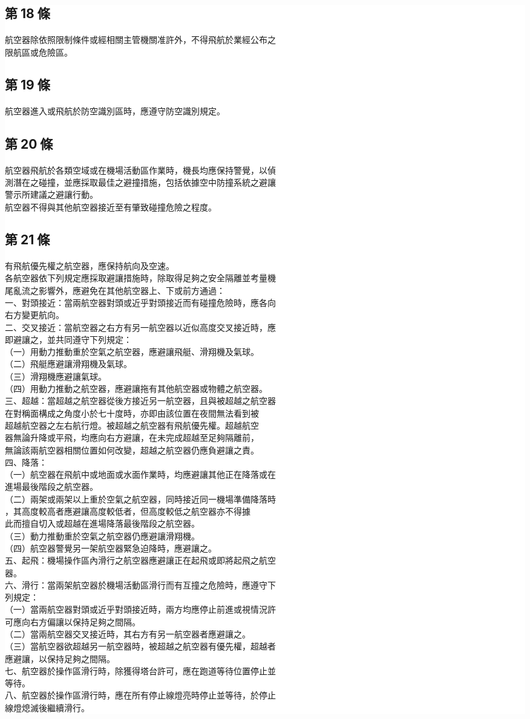 第 18 條
--------
航空器除依照限制條件或經相關主管機關准許外，不得飛航於業經公布之  
限航區或危險區。

第 19 條
--------
航空器進入或飛航於防空識別區時，應遵守防空識別規定。

第 20 條
--------
航空器飛航於各類空域或在機場活動區作業時，機長均應保持警覺，以偵  
測潛在之碰撞，並應採取最佳之避撞措施，包括依據空中防撞系統之避讓  
警示所建議之避讓行動。  
航空器不得與其他航空器接近至有肇致碰撞危險之程度。

第 21 條
--------
有飛航優先權之航空器，應保持航向及空速。  
各航空器依下列規定應採取避讓措施時，除取得足夠之安全隔離並考量機  
尾亂流之影響外，應避免在其他航空器上、下或前方通過：  
一、對頭接近：當兩航空器對頭或近乎對頭接近而有碰撞危險時，應各向  
    右方變更航向。  
二、交叉接近：當航空器之右方有另一航空器以近似高度交叉接近時，應  
    即避讓之，並共同遵守下列規定：  
（一）用動力推動重於空氣之航空器，應避讓飛艇、滑翔機及氣球。  
（二）飛艇應避讓滑翔機及氣球。  
（三）滑翔機應避讓氣球。  
（四）用動力推動之航空器，應避讓拖有其他航空器或物體之航空器。  
三、超越：當超越之航空器從後方接近另一航空器，且與被超越之航空器  
    在對稱面構成之角度小於七十度時，亦即由該位置在夜間無法看到被  
    超越航空器之左右航行燈。被超越之航空器有飛航優先權。超越航空  
    器無論升降或平飛，均應向右方避讓，在未完成超越至足夠隔離前，  
    無論該兩航空器相關位置如何改變，超越之航空器仍應負避讓之責。  
四、降落：  
（一）航空器在飛航中或地面或水面作業時，均應避讓其他正在降落或在  
      進場最後階段之航空器。  
（二）兩架或兩架以上重於空氣之航空器，同時接近同一機場準備降落時  
      ，其高度較高者應避讓高度較低者，但高度較低之航空器亦不得據  
      此而擅自切入或超越在進場降落最後階段之航空器。  
（三）動力推動重於空氣之航空器仍應避讓滑翔機。  
（四）航空器警覺另一架航空器緊急迫降時，應避讓之。  
五、起飛：機場操作區內滑行之航空器應避讓正在起飛或即將起飛之航空  
    器。  
六、滑行：當兩架航空器於機場活動區滑行而有互撞之危險時，應遵守下  
    列規定：  
（一）當兩航空器對頭或近乎對頭接近時，兩方均應停止前進或視情況許  
      可應向右方偏讓以保持足夠之間隔。  
（二）當兩航空器交叉接近時，其右方有另一航空器者應避讓之。  
（三）當航空器欲超越另一航空器時，被超越之航空器有優先權，超越者  
      應避讓，以保持足夠之間隔。  
七、航空器於操作區滑行時，除獲得塔台許可，應在跑道等待位置停止並  
    等待。  
八、航空器於操作區滑行時，應在所有停止線燈亮時停止並等待，於停止  
    線燈熄滅後繼續滑行。

